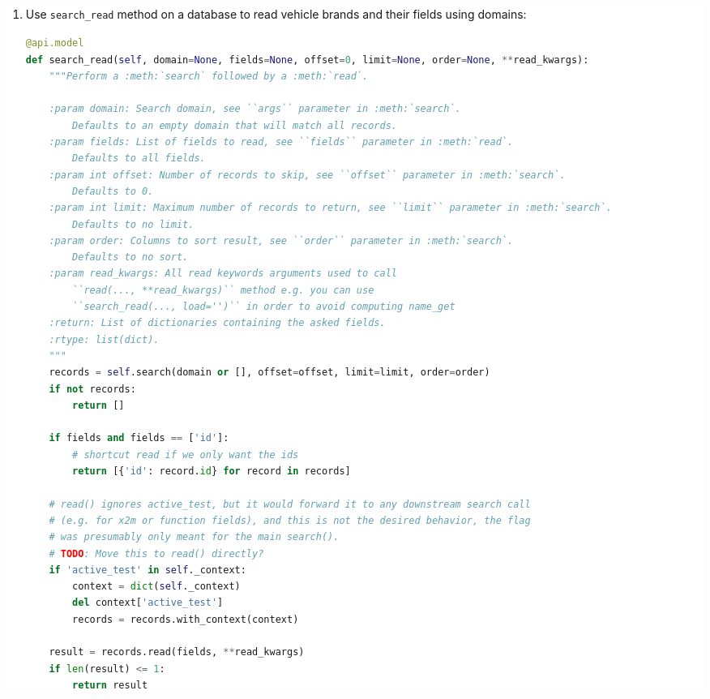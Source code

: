 1. Use `search_read` method on a database to read vehicle brands and their fields using domains:

    ```python
    @api.model
    def search_read(self, domain=None, fields=None, offset=0, limit=None, order=None, **read_kwargs):
        """Perform a :meth:`search` followed by a :meth:`read`.

        :param domain: Search domain, see ``args`` parameter in :meth:`search`.
            Defaults to an empty domain that will match all records.
        :param fields: List of fields to read, see ``fields`` parameter in :meth:`read`.
            Defaults to all fields.
        :param int offset: Number of records to skip, see ``offset`` parameter in :meth:`search`.
            Defaults to 0.
        :param int limit: Maximum number of records to return, see ``limit`` parameter in :meth:`search`.
            Defaults to no limit.
        :param order: Columns to sort result, see ``order`` parameter in :meth:`search`.
            Defaults to no sort.
        :param read_kwargs: All read keywords arguments used to call
            ``read(..., **read_kwargs)`` method e.g. you can use
            ``search_read(..., load='')`` in order to avoid computing name_get
        :return: List of dictionaries containing the asked fields.
        :rtype: list(dict).
        """
        records = self.search(domain or [], offset=offset, limit=limit, order=order)
        if not records:
            return []

        if fields and fields == ['id']:
            # shortcut read if we only want the ids
            return [{'id': record.id} for record in records]

        # read() ignores active_test, but it would forward it to any downstream search call
        # (e.g. for x2m or function fields), and this is not the desired behavior, the flag
        # was presumably only meant for the main search().
        # TODO: Move this to read() directly?
        if 'active_test' in self._context:
            context = dict(self._context)
            del context['active_test']
            records = records.with_context(context)

        result = records.read(fields, **read_kwargs)
        if len(result) <= 1:
            return result
